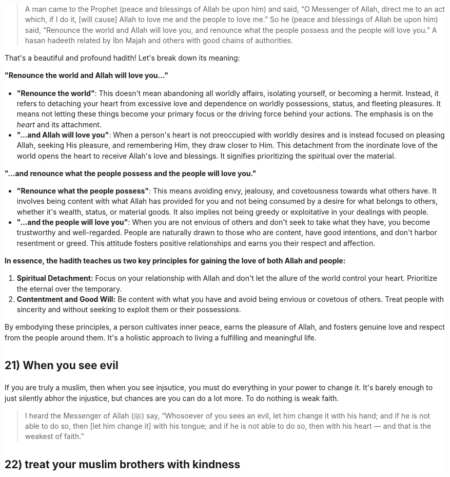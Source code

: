 

>A man came to the Prophet (peace and blessings of Allah be upon him) and said, “O Messenger of Allah, direct me to an act which, if I do it, [will cause] Allah to love me and the people to love me.” So he (peace and blessings of Allah be upon him) said, “Renounce the world and Allah will love you, and renounce what the people possess and the people will love you.” A hasan hadeeth related by Ibn Majah and others with good chains of authorities.

That's a beautiful and profound hadith! Let's break down its meaning:

**"Renounce the world and Allah will love you..."**

- **"Renounce the world"**: This doesn't mean abandoning all worldly affairs, isolating yourself, or becoming a hermit. Instead, it refers to detaching your heart from excessive love and dependence on worldly possessions, status, and fleeting pleasures. It means not letting these things become your primary focus or the driving force behind your actions. The emphasis is on the _heart_ and its attachment.
- **"...and Allah will love you"**: When a person's heart is not preoccupied with worldly desires and is instead focused on pleasing Allah, seeking His pleasure, and remembering Him, they draw closer to Him. This detachment from the inordinate love of the world opens the heart to receive Allah's love and blessings. It signifies prioritizing the spiritual over the material.

**"...and renounce what the people possess and the people will love you."**

- **"Renounce what the people possess"**: This means avoiding envy, jealousy, and covetousness towards what others have. It involves being content with what Allah has provided for you and not being consumed by a desire for what belongs to others, whether it's wealth, status, or material goods. It also implies not being greedy or exploitative in your dealings with people.
- **"...and the people will love you"**: When you are not envious of others and don't seek to take what they have, you become trustworthy and well-regarded. People are naturally drawn to those who are content, have good intentions, and don't harbor resentment or greed. This attitude fosters positive relationships and earns you their respect and affection.

**In essence, the hadith teaches us two key principles for gaining the love of both Allah and people:**

1. **Spiritual Detachment:** Focus on your relationship with Allah and don't let the allure of the world control your heart. Prioritize the eternal over the temporary.
2. **Contentment and Good Will:** Be content with what you have and avoid being envious or covetous of others. Treat people with sincerity and without seeking to exploit them or their possessions.

By embodying these principles, a person cultivates inner peace, earns the pleasure of Allah, and fosters genuine love and respect from the people around them. It's a holistic approach to living a fulfilling and meaningful life.

## 21) When you see evil

If you are truly a muslim, then when you see injsutice, you must do everything in your power to change it. It's barely enough to just silently abhor the injustice, but chances are you can do a lot more. To do nothing is weak faith.

>I heard the Messenger of Allah (ﷺ) say, “Whosoever of you sees an evil, let him change it with his hand; and if he is not able to do so, then [let him change it] with his tongue; and if he is not able to do so, then with his heart — and that is the weakest of faith.”

## 22) treat your muslim brothers with kindness
